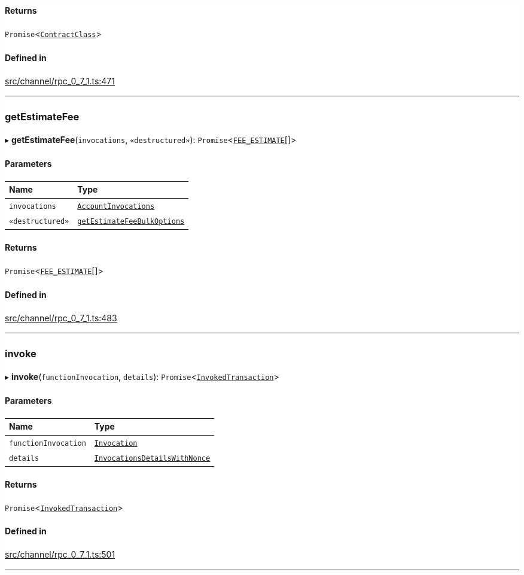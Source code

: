 #### Returns

`Promise`<[`ContractClass`](../namespaces/types.RPC.RPCSPEC07.API.md#contractclass)\>

#### Defined in

[src/channel/rpc_0_7_1.ts:471](https://github.com/starknet-io/starknet.js/blob/v7.5.1/src/channel/rpc_0_7_1.ts#L471)

---

### getEstimateFee

▸ **getEstimateFee**(`invocations`, `«destructured»`): `Promise`<[`FEE_ESTIMATE`](../namespaces/types.RPC.RPCSPEC07.API.SPEC.md#fee_estimate)[]\>

#### Parameters

| Name             | Type                                                                            |
| :--------------- | :------------------------------------------------------------------------------ |
| `invocations`    | [`AccountInvocations`](../namespaces/types.md#accountinvocations)               |
| `«destructured»` | [`getEstimateFeeBulkOptions`](../namespaces/types.md#getestimatefeebulkoptions) |

#### Returns

`Promise`<[`FEE_ESTIMATE`](../namespaces/types.RPC.RPCSPEC07.API.SPEC.md#fee_estimate)[]\>

#### Defined in

[src/channel/rpc_0_7_1.ts:483](https://github.com/starknet-io/starknet.js/blob/v7.5.1/src/channel/rpc_0_7_1.ts#L483)

---

### invoke

▸ **invoke**(`functionInvocation`, `details`): `Promise`<[`InvokedTransaction`](../namespaces/types.RPC.RPCSPEC07.API.md#invokedtransaction)\>

#### Parameters

| Name                 | Type                                                                                |
| :------------------- | :---------------------------------------------------------------------------------- |
| `functionInvocation` | [`Invocation`](../namespaces/types.md#invocation)                                   |
| `details`            | [`InvocationsDetailsWithNonce`](../namespaces/types.md#invocationsdetailswithnonce) |

#### Returns

`Promise`<[`InvokedTransaction`](../namespaces/types.RPC.RPCSPEC07.API.md#invokedtransaction)\>

#### Defined in

[src/channel/rpc_0_7_1.ts:501](https://github.com/starknet-io/starknet.js/blob/v7.5.1/src/channel/rpc_0_7_1.ts#L501)

---